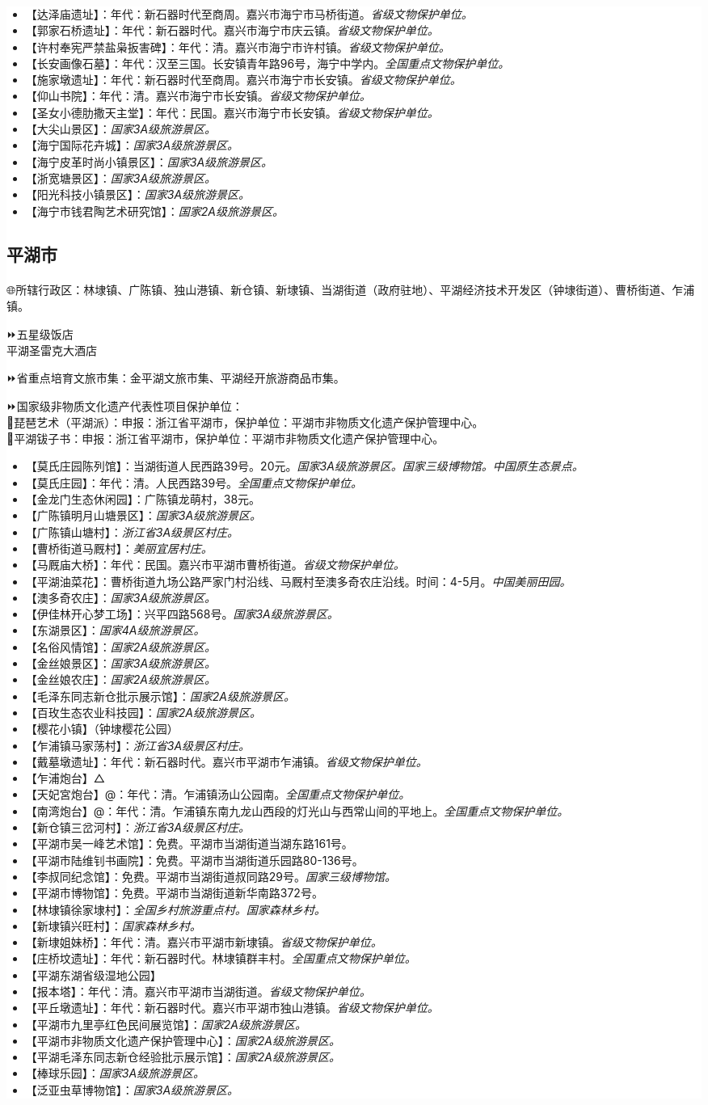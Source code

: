 * 【达泽庙遗址】：年代：新石器时代至商周。嘉兴市海宁市马桥街道。*省级文物保护单位。*  
* 【郭家石桥遗址】：年代：新石器时代。嘉兴市海宁市庆云镇。*省级文物保护单位。*  
* 【许村奉宪严禁盐枭扳害碑】：年代：清。嘉兴市海宁市许村镇。*省级文物保护单位。*  
* 【长安画像石墓】：年代：汉至三国。长安镇青年路96号，海宁中学内。*全国重点文物保护单位。*  
* 【施家墩遗址】：年代：新石器时代至商周。嘉兴市海宁市长安镇。*省级文物保护单位。*  
* 【仰山书院】：年代：清。嘉兴市海宁市长安镇。*省级文物保护单位。*  
* 【圣女小德肋撒天主堂】：年代：民国。嘉兴市海宁市长安镇。*省级文物保护单位。*  
* 【大尖山景区】：*国家3A级旅游景区。*  
* 【海宁国际花卉城】：*国家3A级旅游景区。*  
* 【海宁皮革时尚小镇景区】：*国家3A级旅游景区。*  
* 【浙宽塘景区】：*国家3A级旅游景区。*  
* 【阳光科技小镇景区】：*国家3A级旅游景区。*  
* 【海宁市钱君陶艺术研究馆】：*国家2A级旅游景区。*  

## 平湖市  
🌐所辖行政区：林埭镇、广陈镇、独山港镇、新仓镇、新埭镇、当湖街道（政府驻地）、平湖经济技术开发区（钟埭街道）、曹桥街道、乍浦镇。  

⏩五星级饭店  
平湖圣雷克大酒店  

⏩省重点培育文旅市集：金平湖文旅市集、平湖经开旅游商品市集。  

⏩国家级非物质文化遗产代表性项目保护单位：  
🔸琵琶艺术（平湖派）：申报：浙江省平湖市，保护单位：平湖市非物质文化遗产保护管理中心。  
🔸平湖钹子书：申报：浙江省平湖市，保护单位：平湖市非物质文化遗产保护管理中心。  

* 【莫氏庄园陈列馆】：当湖街道人民西路39号。20元。*国家3A级旅游景区。国家三级博物馆。中国原生态景点。*  
* 【莫氏庄园】：年代：清。人民西路39号。*全国重点文物保护单位。*  
* 【金龙门生态休闲园】：广陈镇龙萌村，38元。  
* 【广陈镇明月山塘景区】：*国家3A级旅游景区。*  
* 【广陈镇山塘村】：*浙江省3A级景区村庄。*  
* 【曹桥街道马厩村】：*美丽宜居村庄。*  
* 【马厩庙大桥】：年代：民国。嘉兴市平湖市曹桥街道。*省级文物保护单位。*  
* 【平湖油菜花】：曹桥街道九场公路严家门村沿线、马厩村至澳多奇农庄沿线。时间：4-5月。*中国美丽田园。*  
* 【澳多奇农庄】：*国家3A级旅游景区。*  
* 【伊佳林开心梦工场】：兴平四路568号。*国家3A级旅游景区。*  
* 【东湖景区】：*国家4A级旅游景区。*  
* 【名俗风情馆】：*国家2A级旅游景区。*  
* 【金丝娘景区】：*国家3A级旅游景区。*  
* 【金丝娘农庄】：*国家2A级旅游景区。*  
* 【毛泽东同志新仓批示展示馆】：*国家2A级旅游景区。*  
* 【百玫生态农业科技园】：*国家2A级旅游景区。*  
* 【樱花小镇】（钟埭樱花公园）  
* 【乍浦镇马家荡村】：*浙江省3A级景区村庄。*  
* 【戴墓墩遗址】：年代：新石器时代。嘉兴市平湖市乍浦镇。*省级文物保护单位。*  
* 【乍浦炮台】△  
* 【天妃宮炮台】@：年代：清。乍浦镇汤山公园南。*全国重点文物保护单位。*  
* 【南湾炮台】@：年代：清。乍浦镇东南九龙山西段的灯光山与西常山间的平地上。*全国重点文物保护单位。*  
* 【新仓镇三岔河村】：*浙江省3A级景区村庄。*  
* 【平湖市吴一峰艺术馆】：免费。平湖市当湖街道当湖东路161号。  
* 【平湖市陆维钊书画院】：免费。平湖市当湖街道乐园路80-136号。  
* 【李叔同纪念馆】：免费。平湖市当湖街道叔同路29号。*国家三级博物馆。*  
* 【平湖市博物馆】：免费。平湖市当湖街道新华南路372号。  
* 【林埭镇徐家埭村】：*全国乡村旅游重点村。国家森林乡村。*  
* 【新埭镇兴旺村】：*国家森林乡村。*  
* 【新埭姐妹桥】：年代：清。嘉兴市平湖市新埭镇。*省级文物保护单位。*  
* 【庄桥坟遗址】：年代：新石器时代。林埭镇群丰村。*全国重点文物保护单位。*  
* 【平湖东湖省级湿地公园】  
* 【报本塔】：年代：清。嘉兴市平湖市当湖街道。*省级文物保护单位。*  
* 【平丘墩遗址】：年代：新石器时代。嘉兴市平湖市独山港镇。*省级文物保护单位。*  
* 【平湖市九里亭红色民间展览馆】：*国家2A级旅游景区。*  
* 【平湖市非物质文化遗产保护管理中心】：*国家2A级旅游景区。*  
* 【平湖毛泽东同志新仓经验批示展示馆】：*国家2A级旅游景区。*  
* 【棒球乐园】：*国家3A级旅游景区。*  
* 【泛亚虫草博物馆】：*国家3A级旅游景区。*  